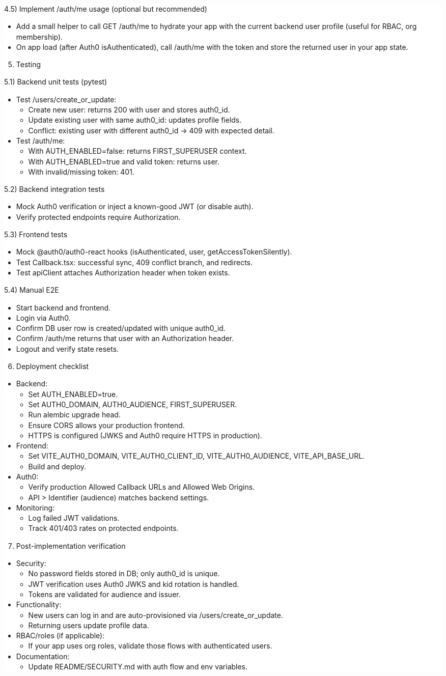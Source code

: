 4.5) Implement /auth/me usage (optional but recommended)
- Add a small helper to call GET /auth/me to hydrate your app with the current backend user profile (useful for RBAC, org membership).
- On app load (after Auth0 isAuthenticated), call /auth/me with the token and store the returned user in your app state.

5) Testing

5.1) Backend unit tests (pytest)
- Test /users/create_or_update:
  - Create new user: returns 200 with user and stores auth0_id.
  - Update existing user with same auth0_id: updates profile fields.
  - Conflict: existing user with different auth0_id -> 409 with expected detail.
- Test /auth/me:
  - With AUTH_ENABLED=false: returns FIRST_SUPERUSER context.
  - With AUTH_ENABLED=true and valid token: returns user.
  - With invalid/missing token: 401.

5.2) Backend integration tests
- Mock Auth0 verification or inject a known-good JWT (or disable auth).
- Verify protected endpoints require Authorization.

5.3) Frontend tests
- Mock @auth0/auth0-react hooks (isAuthenticated, user, getAccessTokenSilently).
- Test Callback.tsx: successful sync, 409 conflict branch, and redirects.
- Test apiClient attaches Authorization header when token exists.

5.4) Manual E2E
- Start backend and frontend.
- Login via Auth0.
- Confirm DB user row is created/updated with unique auth0_id.
- Confirm /auth/me returns that user with an Authorization header.
- Logout and verify state resets.

6) Deployment checklist
- Backend:
  - Set AUTH_ENABLED=true.
  - Set AUTH0_DOMAIN, AUTH0_AUDIENCE, FIRST_SUPERUSER.
  - Run alembic upgrade head.
  - Ensure CORS allows your production frontend.
  - HTTPS is configured (JWKS and Auth0 require HTTPS in production).
- Frontend:
  - Set VITE_AUTH0_DOMAIN, VITE_AUTH0_CLIENT_ID, VITE_AUTH0_AUDIENCE, VITE_API_BASE_URL.
  - Build and deploy.
- Auth0:
  - Verify production Allowed Callback URLs and Allowed Web Origins.
  - API > Identifier (audience) matches backend settings.
- Monitoring:
  - Log failed JWT validations.
  - Track 401/403 rates on protected endpoints.

7) Post-implementation verification
- Security:
  - No password fields stored in DB; only auth0_id is unique.
  - JWT verification uses Auth0 JWKS and kid rotation is handled.
  - Tokens are validated for audience and issuer.
- Functionality:
  - New users can log in and are auto-provisioned via /users/create_or_update.
  - Returning users update profile data.
- RBAC/roles (if applicable):
  - If your app uses org roles, validate those flows with authenticated users.
- Documentation:
  - Update README/SECURITY.md with auth flow and env variables.
